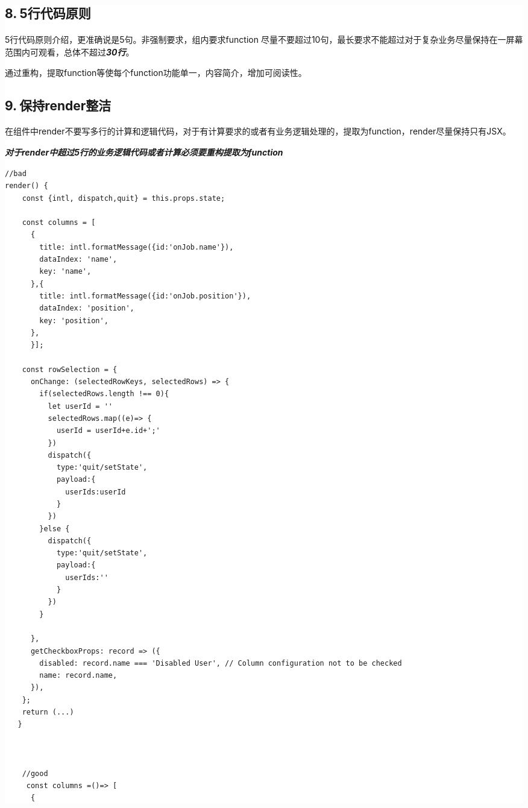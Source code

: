 ## 8. 5行代码原则
5行代码原则介绍，更准确说是5句。非强制要求，组内要求function 尽量不要超过10句，最长要求不能超过对于复杂业务尽量保持在一屏幕范围内可观看，总体不超过***30行***。

通过重构，提取function等使每个function功能单一，内容简介，增加可阅读性。

## 9. 保持render整洁
在组件中render不要写多行的计算和逻辑代码，对于有计算要求的或者有业务逻辑处理的，提取为function，render尽量保持只有JSX。

***对于render中超过5行的业务逻辑代码或者计算必须要重构提取为function***

```
//bad
render() {
    const {intl, dispatch,quit} = this.props.state;

    const columns = [
      {
        title: intl.formatMessage({id:'onJob.name'}),
        dataIndex: 'name',
        key: 'name',
      },{
        title: intl.formatMessage({id:'onJob.position'}),
        dataIndex: 'position',
        key: 'position',
      }, 
      }];
      
    const rowSelection = {
      onChange: (selectedRowKeys, selectedRows) => {
        if(selectedRows.length !== 0){
          let userId = ''
          selectedRows.map((e)=> {
            userId = userId+e.id+';'
          })
          dispatch({
            type:'quit/setState',
            payload:{
              userIds:userId
            }
          })
        }else {
          dispatch({
            type:'quit/setState',
            payload:{
              userIds:''
            }
          })
        }

      },
      getCheckboxProps: record => ({
        disabled: record.name === 'Disabled User', // Column configuration not to be checked
        name: record.name,
      }),
    };
    return (...)
   }
   
   
    
    //good
     const columns =()=> [
      {
```